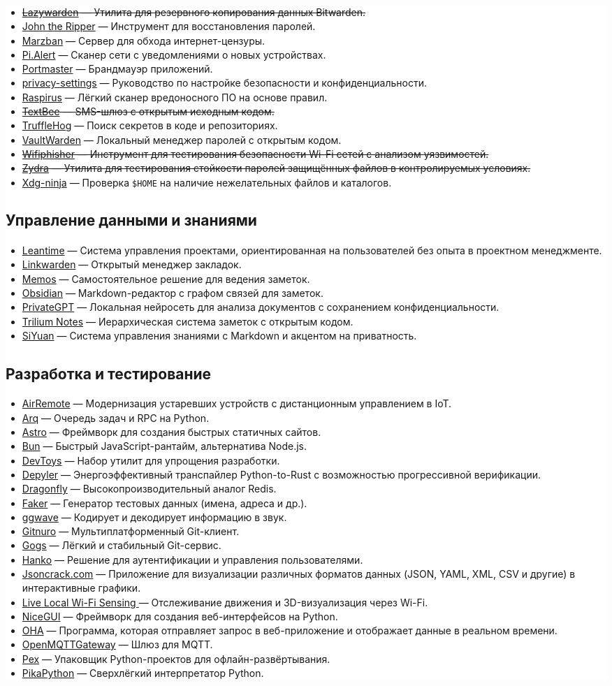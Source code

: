 - ~~[Lazywarden](https://github.com/querylab/lazywarden) — Утилита для резервного копирования данных Bitwarden.~~
- [John the Ripper](https://github.com/openwall/john) — Инструмент для восстановления паролей.
- [Marzban](https://github.com/Gozargah/Marzban) — Сервер для обхода интернет-цензуры.
- [Pi.Alert](https://github.com/leiweibau/Pi.Alert) — Сканер сети с уведомлениями о новых устройствах.
- [Portmaster](https://github.com/safing/portmaster) — Брандмауэр приложений.
- [privacy-settings](https://github.com/StellarSand/privacy-settings) — Руководство по настройке безопасности и конфиденциальности.
- [Raspirus](https://github.com/Raspirus/Raspirus) — Лёгкий сканер вредоносного ПО на основе правил.
- ~~[TextBee](https://github.com/vernu/textbee) — SMS-шлюз с открытым исходным кодом.~~
- [TruffleHog](https://github.com/trufflesecurity/trufflehog) — Поиск секретов в коде и репозиториях.
- [VaultWarden](https://github.com/dani-garcia/vaultwarden) — Локальный менеджер паролей с открытым кодом.
- ~~[Wifiphisher](https://github.com/wifiphisher/wifiphisher) — Инструмент для тестирования безопасности Wi-Fi сетей с анализом уязвимостей.~~
- ~~[Zydra](https://github.com/hamedA2/Zydra) — Утилита для тестирования стойкости паролей защищённых файлов в контролируемых условиях.~~
- [Xdg-ninja](https://github.com/b3nj5m1n/xdg-ninja) — Проверка `$HOME` на наличие нежелательных файлов и каталогов.

## Управление данными и знаниями
- [Leantime](https://github.com/Leantime/leantime/) — Система управления проектами, ориентированная на пользователей без опыта в проектном менеджменте.
- [Linkwarden](https://github.com/linkwarden/linkwarden) — Открытый менеджер закладок.
- [Memos](https://github.com/usememos/memos) — Самостоятельное решение для ведения заметок.
- [Obsidian](https://obsidian.md/) — Markdown-редактор с графом связей для заметок.
- [PrivateGPT](https://github.com/zylon-ai/private-gpt) — Локальная нейросеть для анализа документов с сохранением конфиденциальности.
- [Trilium Notes](https://github.com/zadam/trilium) — Иерархическая система заметок с открытым кодом.
- [SiYuan](https://github.com/siyuan-note/siyuan) — Система управления знаниями с Markdown и акцентом на приватность.

## Разработка и тестирование
- [AirRemote](https://github.com/jugeekuz/AirRemote-Frontend) — Модернизация устаревших устройств с дистанционным управлением в IoT.
- [Arq](https://github.com/python-arq/arq) — Очередь задач и RPC на Python.
- [Astro](https://astro.build/) — Фреймворк для создания быстрых статичных сайтов.
- [Bun](https://bun.sh/) — Быстрый JavaScript-рантайм, альтернатива Node.js.
- [DevToys](https://github.com/DevToys-app/DevToys) — Набор утилит для упрощения разработки.
- [Depyler](https://github.com/paiml/depyler) — Энергоэффективный транспайлер Python-to-Rust с возможностью прогрессивной верификации.
- [Dragonfly](https://www.dragonflydb.io/) — Высокопроизводительный аналог Redis.
- [Faker](https://github.com/faker-ruby/faker) — Генератор тестовых данных (имена, адреса и др.).
- [ggwave](https://github.com/ggerganov/ggwave) — Кодирует и декодирует информацию в звук.
- [Gitnuro](https://github.com/JetpackDuba/Gitnuro) — Мультиплатформенный Git-клиент.
- [Gogs](https://github.com/gogs/gogs) — Лёгкий и стабильный Git-сервис.
- [Hanko](https://github.com/teamhanko/hanko) — Решение для аутентификации и управления пользователями.
- [Jsoncrack.com](https://github.com/AykutSarac/jsoncrack.com) — Приложение для визуализации различных форматов данных (JSON, YAML, XML, CSV и другие) в интерактивные графики.
- [Live Local Wi-Fi Sensing ](https://github.com/MaliosDark/wifi-3d-fusion)— Отслеживание движения и 3D-визуализация через Wi-Fi.
- [NiceGUI](https://nicegui.io/) — Фреймворк для создания веб-интерфейсов на Python.
- [OHA](https://github.com/hatoo/oha) — Программа, которая отправляет запрос в веб-приложение и отображает данные в реальном времени.
- [OpenMQTTGateway](https://github.com/1technophile/OpenMQTTGateway) — Шлюз для MQTT.
- [Pex](https://github.com/pex-tool/pex) — Упаковщик Python-проектов для офлайн-развёртывания.
- [PikaPython](https://github.com/pikasTech/PikaPython) — Сверхлёгкий интерпретатор Python.
